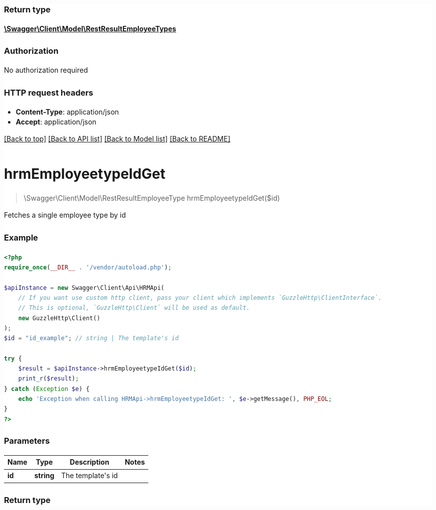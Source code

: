 ### Return type

[**\Swagger\Client\Model\RestResultEmployeeTypes**](../Model/RestResultEmployeeTypes.md)

### Authorization

No authorization required

### HTTP request headers

- **Content-Type**: application/json
- **Accept**: application/json

[[Back to top]](#) [[Back to API list]](../README.md#documentation-for-api-endpoints) [[Back to Model list]](../README.md#documentation-for-models) [[Back to README]](../README.md)

# **hrmEmployeetypeIdGet**

> \Swagger\Client\Model\RestResultEmployeeType hrmEmployeetypeIdGet($id)

Fetches a single employee type by id

### Example

```php
<?php
require_once(__DIR__ . '/vendor/autoload.php');

$apiInstance = new Swagger\Client\Api\HRMApi(
    // If you want use custom http client, pass your client which implements `GuzzleHttp\ClientInterface`.
    // This is optional, `GuzzleHttp\Client` will be used as default.
    new GuzzleHttp\Client()
);
$id = "id_example"; // string | The template's id

try {
    $result = $apiInstance->hrmEmployeetypeIdGet($id);
    print_r($result);
} catch (Exception $e) {
    echo 'Exception when calling HRMApi->hrmEmployeetypeIdGet: ', $e->getMessage(), PHP_EOL;
}
?>
```

### Parameters

 Name   | Type       | Description           | Notes 
--------|------------|-----------------------|-------
 **id** | **string** | The template&#39;s id |

### Return type
